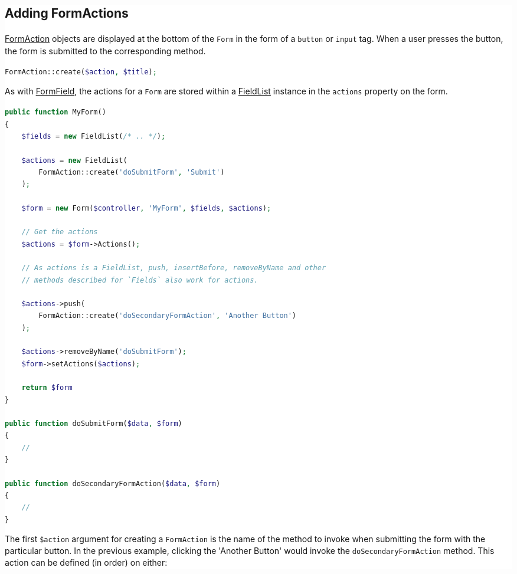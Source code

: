 ## Adding FormActions

[FormAction](api:SilverStripe\Forms\FormAction) objects are displayed at the bottom of the `Form` in the form of a `button` or `input` tag. When a
user presses the button, the form is submitted to the corresponding method.

```php
FormAction::create($action, $title);
```

As with [FormField](api:SilverStripe\Forms\FormField), the actions for a `Form` are stored within a [FieldList](api:SilverStripe\Forms\FieldList) instance in the `actions` property
on the form.
    
```php
public function MyForm()
{
    $fields = new FieldList(/* .. */);

    $actions = new FieldList(
        FormAction::create('doSubmitForm', 'Submit')
    );

    $form = new Form($controller, 'MyForm', $fields, $actions);

    // Get the actions
    $actions = $form->Actions();

    // As actions is a FieldList, push, insertBefore, removeByName and other
    // methods described for `Fields` also work for actions.

    $actions->push(
        FormAction::create('doSecondaryFormAction', 'Another Button')
    );

    $actions->removeByName('doSubmitForm');
    $form->setActions($actions);

    return $form
}

public function doSubmitForm($data, $form)
{
    //
}

public function doSecondaryFormAction($data, $form)
{
    //
}
```

The first `$action` argument for creating a `FormAction` is the name of the method to invoke when submitting the form 
with the particular button. In the previous example, clicking the 'Another Button' would invoke the 
`doSecondaryFormAction` method. This action can be defined (in order) on either:
